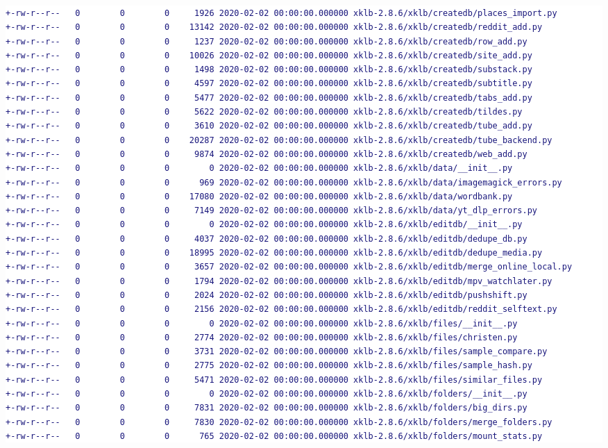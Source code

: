```diff
+-rw-r--r--   0        0        0     1926 2020-02-02 00:00:00.000000 xklb-2.8.6/xklb/createdb/places_import.py
+-rw-r--r--   0        0        0    13142 2020-02-02 00:00:00.000000 xklb-2.8.6/xklb/createdb/reddit_add.py
+-rw-r--r--   0        0        0     1237 2020-02-02 00:00:00.000000 xklb-2.8.6/xklb/createdb/row_add.py
+-rw-r--r--   0        0        0    10026 2020-02-02 00:00:00.000000 xklb-2.8.6/xklb/createdb/site_add.py
+-rw-r--r--   0        0        0     1498 2020-02-02 00:00:00.000000 xklb-2.8.6/xklb/createdb/substack.py
+-rw-r--r--   0        0        0     4597 2020-02-02 00:00:00.000000 xklb-2.8.6/xklb/createdb/subtitle.py
+-rw-r--r--   0        0        0     5477 2020-02-02 00:00:00.000000 xklb-2.8.6/xklb/createdb/tabs_add.py
+-rw-r--r--   0        0        0     5622 2020-02-02 00:00:00.000000 xklb-2.8.6/xklb/createdb/tildes.py
+-rw-r--r--   0        0        0     3610 2020-02-02 00:00:00.000000 xklb-2.8.6/xklb/createdb/tube_add.py
+-rw-r--r--   0        0        0    20287 2020-02-02 00:00:00.000000 xklb-2.8.6/xklb/createdb/tube_backend.py
+-rw-r--r--   0        0        0     9874 2020-02-02 00:00:00.000000 xklb-2.8.6/xklb/createdb/web_add.py
+-rw-r--r--   0        0        0        0 2020-02-02 00:00:00.000000 xklb-2.8.6/xklb/data/__init__.py
+-rw-r--r--   0        0        0      969 2020-02-02 00:00:00.000000 xklb-2.8.6/xklb/data/imagemagick_errors.py
+-rw-r--r--   0        0        0    17080 2020-02-02 00:00:00.000000 xklb-2.8.6/xklb/data/wordbank.py
+-rw-r--r--   0        0        0     7149 2020-02-02 00:00:00.000000 xklb-2.8.6/xklb/data/yt_dlp_errors.py
+-rw-r--r--   0        0        0        0 2020-02-02 00:00:00.000000 xklb-2.8.6/xklb/editdb/__init__.py
+-rw-r--r--   0        0        0     4037 2020-02-02 00:00:00.000000 xklb-2.8.6/xklb/editdb/dedupe_db.py
+-rw-r--r--   0        0        0    18995 2020-02-02 00:00:00.000000 xklb-2.8.6/xklb/editdb/dedupe_media.py
+-rw-r--r--   0        0        0     3657 2020-02-02 00:00:00.000000 xklb-2.8.6/xklb/editdb/merge_online_local.py
+-rw-r--r--   0        0        0     1794 2020-02-02 00:00:00.000000 xklb-2.8.6/xklb/editdb/mpv_watchlater.py
+-rw-r--r--   0        0        0     2024 2020-02-02 00:00:00.000000 xklb-2.8.6/xklb/editdb/pushshift.py
+-rw-r--r--   0        0        0     2156 2020-02-02 00:00:00.000000 xklb-2.8.6/xklb/editdb/reddit_selftext.py
+-rw-r--r--   0        0        0        0 2020-02-02 00:00:00.000000 xklb-2.8.6/xklb/files/__init__.py
+-rw-r--r--   0        0        0     2774 2020-02-02 00:00:00.000000 xklb-2.8.6/xklb/files/christen.py
+-rw-r--r--   0        0        0     3731 2020-02-02 00:00:00.000000 xklb-2.8.6/xklb/files/sample_compare.py
+-rw-r--r--   0        0        0     2775 2020-02-02 00:00:00.000000 xklb-2.8.6/xklb/files/sample_hash.py
+-rw-r--r--   0        0        0     5471 2020-02-02 00:00:00.000000 xklb-2.8.6/xklb/files/similar_files.py
+-rw-r--r--   0        0        0        0 2020-02-02 00:00:00.000000 xklb-2.8.6/xklb/folders/__init__.py
+-rw-r--r--   0        0        0     7831 2020-02-02 00:00:00.000000 xklb-2.8.6/xklb/folders/big_dirs.py
+-rw-r--r--   0        0        0     7830 2020-02-02 00:00:00.000000 xklb-2.8.6/xklb/folders/merge_folders.py
+-rw-r--r--   0        0        0      765 2020-02-02 00:00:00.000000 xklb-2.8.6/xklb/folders/mount_stats.py
```